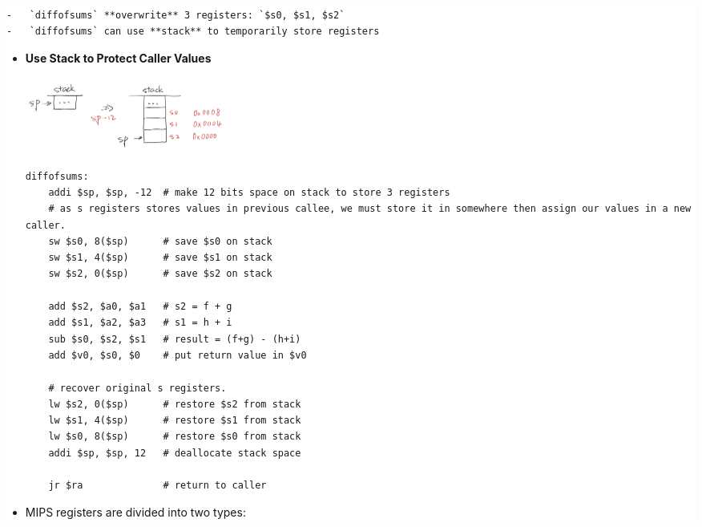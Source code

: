     -   `diffofsums` **overwrite** 3 registers: `$s0, $s1, $s2`
    -   `diffofsums` can use **stack** to temporarily store registers

    

-   **Use Stack to Protect Caller Values**

    <img src="assets/IMG_0858EE0DEB62-1.jpeg" alt="IMG_0858EE0DEB62-1" style="zoom: 25%;" />

    ```assembly
    diffofsums:
    	addi $sp, $sp, -12	# make 12 bits space on stack to store 3 registers
    	# as s registers stores values in previous callee, we must store it in somewhere then assign our values in a new caller.
    	sw $s0, 8($sp)		# save $s0 on stack
    	sw $s1, 4($sp)		# save $s1 on stack
    	sw $s2, 0($sp)		# save $s2 on stack
    	
    	add $s2, $a0, $a1	# s2 = f + g
    	add $s1, $a2, $a3	# s1 = h + i
    	sub $s0, $s2, $s1   # result = (f+g) - (h+i)
    	add $v0, $s0, $0	# put return value in $v0
    	
    	# recover original s registers.
    	lw $s2, 0($sp)		# restore $s2 from stack
    	lw $s1, 4($sp)		# restore $s1 from stack
    	lw $s0, 8($sp)		# restore $s0 from stack
    	addi $sp, $sp, 12	# deallocate stack space
    	
    	jr $ra				# return to caller
    ```


-   MIPS registers are divided into two types: 
